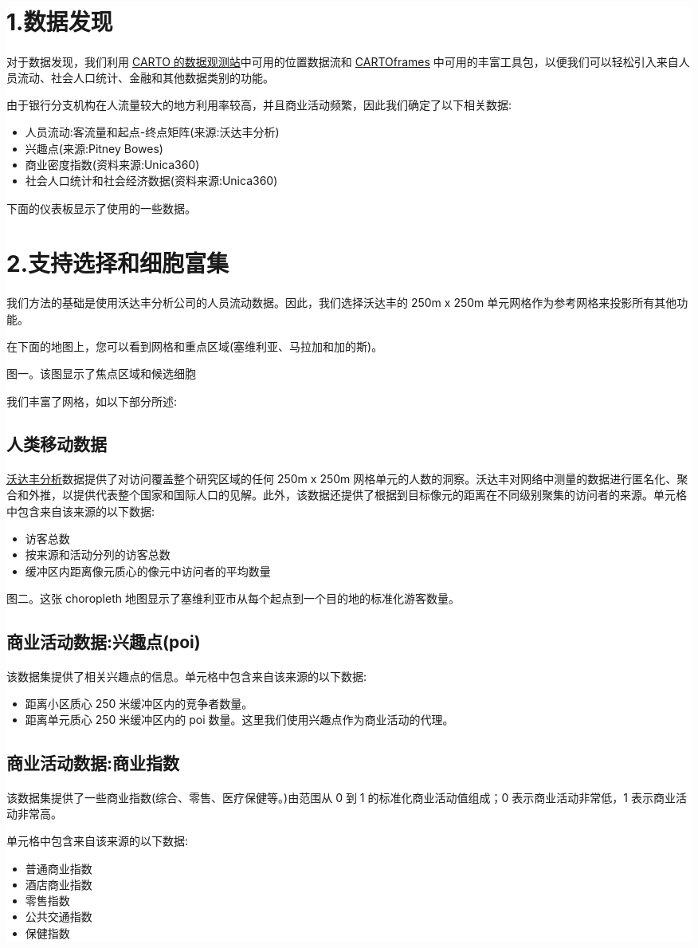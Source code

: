 # 1.数据发现

对于数据发现，我们利用 [CARTO 的数据观测站](https://carto.com/platform/location-data-streams/)中可用的位置数据流和 [CARTOframes](https://carto.com/cartoframes/) 中可用的丰富工具包，以便我们可以轻松引入来自人员流动、社会人口统计、金融和其他数据类别的功能。

由于银行分支机构在人流量较大的地方利用率较高，并且商业活动频繁，因此我们确定了以下相关数据:

*   人员流动:客流量和起点-终点矩阵(来源:沃达丰分析)
*   兴趣点(来源:Pitney Bowes)
*   商业密度指数(资料来源:Unica360)
*   社会人口统计和社会经济数据(资料来源:Unica360)

下面的仪表板显示了使用的一些数据。

# 2.支持选择和细胞富集

我们方法的基础是使用沃达丰分析公司的人员流动数据。因此，我们选择沃达丰的 250m x 250m 单元网格作为参考网格来投影所有其他功能。

在下面的地图上，您可以看到网格和重点区域(塞维利亚、马拉加和加的斯)。

图一。该图显示了焦点区域和候选细胞

我们丰富了网格，如以下部分所述:

## 人类移动数据

[沃达丰分析](https://carto.com/solutions/vodafone-analytics/)数据提供了对访问覆盖整个研究区域的任何 250m x 250m 网格单元的人数的洞察。沃达丰对网络中测量的数据进行匿名化、聚合和外推，以提供代表整个国家和国际人口的见解。此外，该数据还提供了根据到目标像元的距离在不同级别聚集的访问者的来源。单元格中包含来自该来源的以下数据:

*   访客总数
*   按来源和活动分列的访客总数
*   缓冲区内距离像元质心的像元中访问者的平均数量

图二。这张 choropleth 地图显示了塞维利亚市从每个起点到一个目的地的标准化游客数量。

## 商业活动数据:兴趣点(poi)

该数据集提供了相关兴趣点的信息。单元格中包含来自该来源的以下数据:

*   距离小区质心 250 米缓冲区内的竞争者数量。
*   距离单元质心 250 米缓冲区内的 poi 数量。这里我们使用兴趣点作为商业活动的代理。

## 商业活动数据:商业指数

该数据集提供了一些商业指数(综合、零售、医疗保健等。)由范围从 0 到 1 的标准化商业活动值组成；0 表示商业活动非常低，1 表示商业活动非常高。

单元格中包含来自该来源的以下数据:

*   普通商业指数
*   酒店商业指数
*   零售指数
*   公共交通指数
*   保健指数
